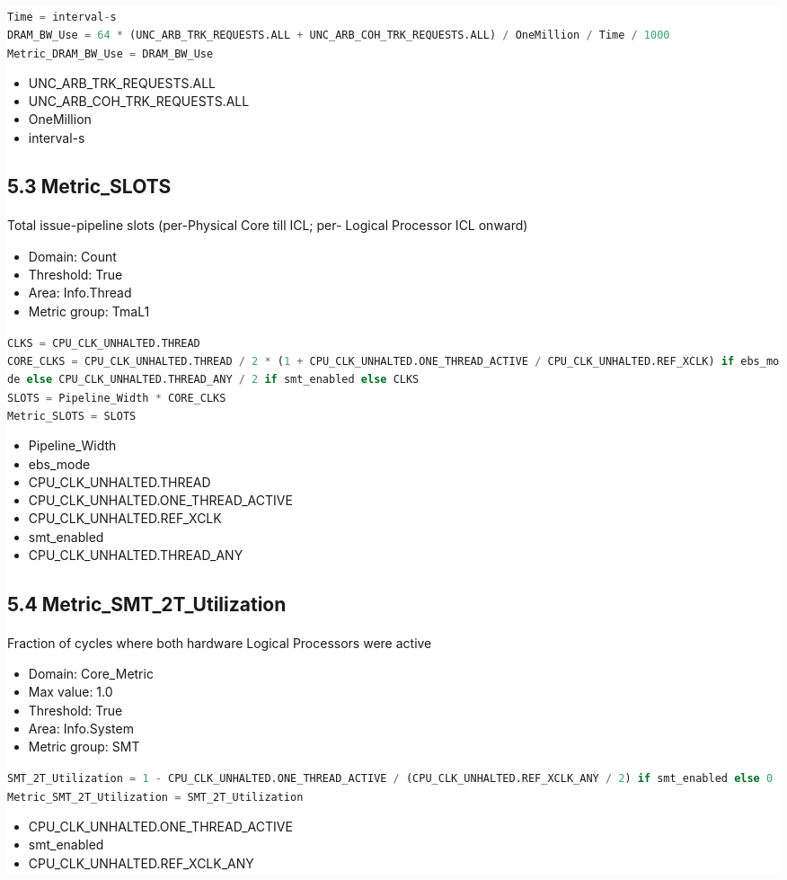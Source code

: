 ```python
Time = interval-s
DRAM_BW_Use = 64 * (UNC_ARB_TRK_REQUESTS.ALL + UNC_ARB_COH_TRK_REQUESTS.ALL) / OneMillion / Time / 1000
Metric_DRAM_BW_Use = DRAM_BW_Use
```

- UNC_ARB_TRK_REQUESTS.ALL
- UNC_ARB_COH_TRK_REQUESTS.ALL
- OneMillion
- interval-s

## 5.3 <a id="metric_slots">Metric_SLOTS</a>

Total issue-pipeline slots (per-Physical Core till ICL; per- Logical Processor ICL onward)

- Domain: Count
- Threshold: True
- Area: Info.Thread
- Metric group: TmaL1

```python
CLKS = CPU_CLK_UNHALTED.THREAD
CORE_CLKS = CPU_CLK_UNHALTED.THREAD / 2 * (1 + CPU_CLK_UNHALTED.ONE_THREAD_ACTIVE / CPU_CLK_UNHALTED.REF_XCLK) if ebs_mode else CPU_CLK_UNHALTED.THREAD_ANY / 2 if smt_enabled else CLKS
SLOTS = Pipeline_Width * CORE_CLKS
Metric_SLOTS = SLOTS
```

- Pipeline_Width
- ebs_mode
- CPU_CLK_UNHALTED.THREAD
- CPU_CLK_UNHALTED.ONE_THREAD_ACTIVE
- CPU_CLK_UNHALTED.REF_XCLK
- smt_enabled
- CPU_CLK_UNHALTED.THREAD_ANY

## 5.4 <a id="metric_smt_2t_utilization">Metric_SMT_2T_Utilization</a>

Fraction of cycles where both hardware Logical Processors were active

- Domain: Core_Metric
- Max value: 1.0
- Threshold: True
- Area: Info.System
- Metric group: SMT

```python
SMT_2T_Utilization = 1 - CPU_CLK_UNHALTED.ONE_THREAD_ACTIVE / (CPU_CLK_UNHALTED.REF_XCLK_ANY / 2) if smt_enabled else 0
Metric_SMT_2T_Utilization = SMT_2T_Utilization
```

- CPU_CLK_UNHALTED.ONE_THREAD_ACTIVE
- smt_enabled
- CPU_CLK_UNHALTED.REF_XCLK_ANY
